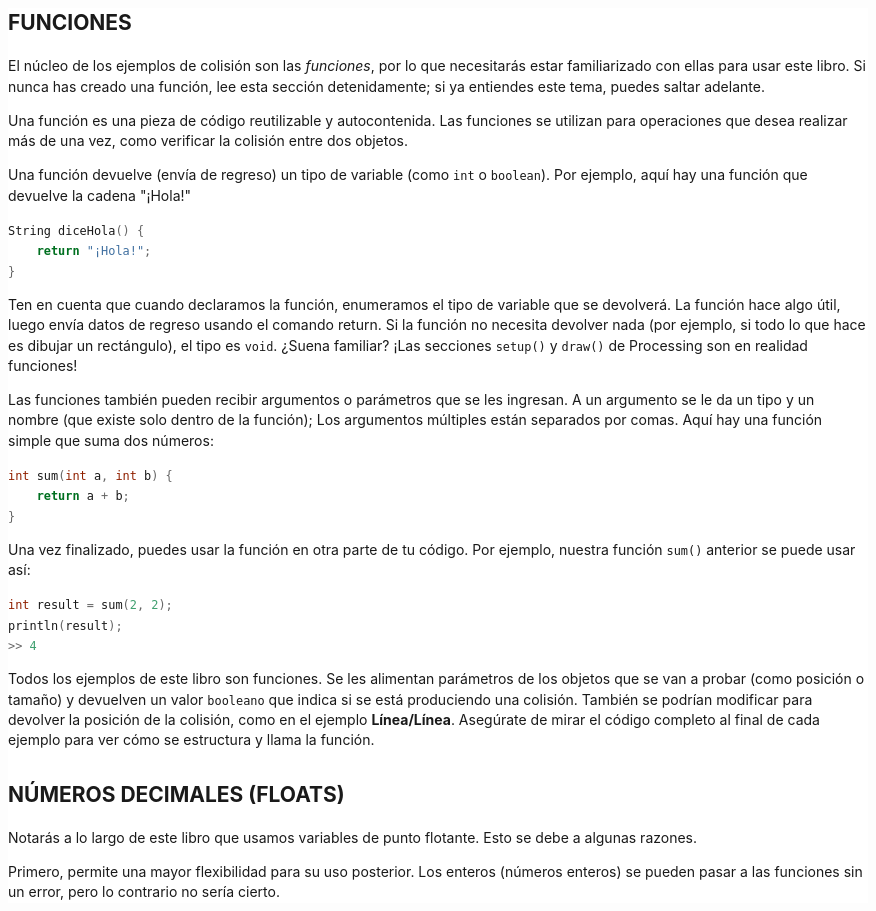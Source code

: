## FUNCIONES

El núcleo de los ejemplos de colisión son las _funciones_, por lo que necesitarás estar familiarizado con ellas para usar este libro. Si nunca has creado una función, lee esta sección detenidamente; si ya entiendes este tema, puedes saltar adelante.

Una función es una pieza de código reutilizable y autocontenida. Las funciones se utilizan para operaciones que desea realizar más de una vez, como verificar la colisión entre dos objetos.

Una función devuelve (envía de regreso) un tipo de variable (como `int` o `boolean`). Por ejemplo, aquí hay una función que devuelve la cadena "¡Hola!"

```pde
String diceHola() {
    return "¡Hola!";
}
```

Ten en cuenta que cuando declaramos la función, enumeramos el tipo de variable que se devolverá. La función hace algo útil, luego envía datos de regreso usando el comando return. Si la función no necesita devolver nada (por ejemplo, si todo lo que hace es dibujar un rectángulo), el tipo es `void`. ¿Suena familiar? ¡Las secciones `setup()` y `draw()` de Processing son en realidad funciones!

Las funciones también pueden recibir argumentos o parámetros que se les ingresan. A un argumento se le da un tipo y un nombre (que existe solo dentro de la función); Los argumentos múltiples están separados por comas. Aquí hay una función simple que suma dos números:

```pde
int sum(int a, int b) {
    return a + b;
}
```

Una vez finalizado, puedes usar la función en otra parte de tu código. Por ejemplo, nuestra función `sum()` anterior se puede usar así:

```pde
int result = sum(2, 2);
println(result);
>> 4
```

Todos los ejemplos de este libro son funciones. Se les alimentan parámetros de los objetos que se van a probar (como posición o tamaño) y devuelven un valor `booleano` que indica si se está produciendo una colisión. También se podrían modificar para devolver la posición de la colisión, como en el ejemplo **Línea/Línea**. Asegúrate de mirar el código completo al final de cada ejemplo para ver cómo se estructura y llama la función.

## NÚMEROS DECIMALES (FLOATS)

Notarás a lo largo de este libro que usamos variables de punto flotante. Esto se debe a algunas razones.

Primero, permite una mayor flexibilidad para su uso posterior. Los enteros (números enteros) se pueden pasar a las funciones sin un error, pero lo contrario no sería cierto.
